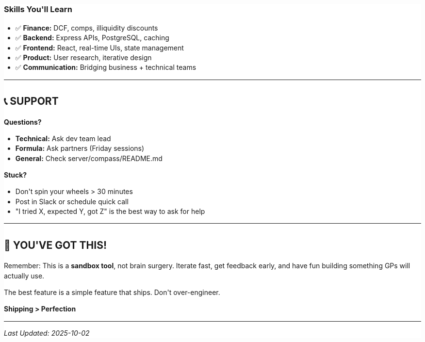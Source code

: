 ### Skills You'll Learn

- ✅ **Finance:** DCF, comps, illiquidity discounts
- ✅ **Backend:** Express APIs, PostgreSQL, caching
- ✅ **Frontend:** React, real-time UIs, state management
- ✅ **Product:** User research, iterative design
- ✅ **Communication:** Bridging business + technical teams

---

## 📞 SUPPORT

**Questions?**

- **Technical:** Ask dev team lead
- **Formula:** Ask partners (Friday sessions)
- **General:** Check server/compass/README.md

**Stuck?**

- Don't spin your wheels > 30 minutes
- Post in Slack or schedule quick call
- "I tried X, expected Y, got Z" is the best way to ask for help

---

## 🎉 YOU'VE GOT THIS!

Remember: This is a **sandbox tool**, not brain surgery. Iterate fast, get
feedback early, and have fun building something GPs will actually use.

The best feature is a simple feature that ships. Don't over-engineer.

**Shipping > Perfection**

---

_Last Updated: 2025-10-02_
